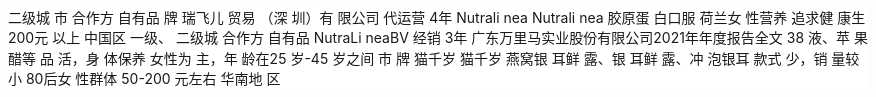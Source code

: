 二级城
市
合作方
自有品
牌
瑞飞儿
贸易
（深
圳）有
限公司
代运营
4年
Nutrali
nea
Nutrali
nea
胶原蛋
白口服
荷兰女
性营养
追求健
康生
200元
以上
中国区
一级、
二级城
合作方
自有品
NutraLi
neaBV
经销
3年
广东万里马实业股份有限公司2021年年度报告全文
38
液、苹
果醋等
品
活，身
体保养
女性为
主，年
龄在25
岁-45
岁之间
市
牌
猫千岁
猫千岁
燕窝银
耳鲜
露、银
耳鲜
露、冲
泡银耳
款式
少，销
量较小
80后女
性群体
50-200
元左右
华南地
区